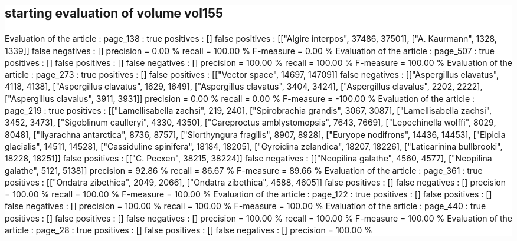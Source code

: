 ## starting evaluation of volume vol155
Evaluation of the article : page_138 :
	true positives : [] 
	false positives : [["Algire interpos", 37486, 37501], ["A. Kaurmann", 1328, 1339]] 
	false negatives : [] 
	precision = 0.00 %
	recall = 100.00 %
	F-measure = 0.00 %
Evaluation of the article : page_507 :
	true positives : [] 
	false positives : [] 
	false negatives : [] 
	precision = 100.00 %
	recall = 100.00 %
	F-measure = 100.00 %
Evaluation of the article : page_273 :
	true positives : [] 
	false positives : [["Vector space", 14697, 14709]] 
	false negatives : [["Aspergillus elavatus", 4118, 4138], ["Aspergillus clavatus", 1629, 1649], ["Aspergillus clavatus", 3404, 3424], ["Aspergillus clavalus", 2202, 2222], ["Aspergillus clavalus", 3911, 3931]] 
	precision = 0.00 %
	recall = 0.00 %
	F-measure = -100.00 %
Evaluation of the article : page_219 :
	true positives : [["Lamellisabella zachsi", 219, 240], ["Spirobrachia grandis", 3067, 3087], ["Lamellisabella zachsi", 3452, 3473], ["Sigoblinum caulleryi", 4330, 4350], ["Careproctus amblystomopsis", 7643, 7669], ["Lepechinella wolffi", 8029, 8048], ["Ilyarachna antarctica", 8736, 8757], ["Siorthyngura fragilis", 8907, 8928], ["Euryope nodifrons", 14436, 14453], ["Elpidia glacialis", 14511, 14528], ["Cassiduline spinifera", 18184, 18205], ["Gyroidina zelandica", 18207, 18226], ["Laticarinina bullbrooki", 18228, 18251]] 
	false positives : [["C. Pecxen", 38215, 38224]] 
	false negatives : [["Neopilina galathe", 4560, 4577], ["Neopilina galathe", 5121, 5138]] 
	precision = 92.86 %
	recall = 86.67 %
	F-measure = 89.66 %
Evaluation of the article : page_361 :
	true positives : [["Ondatra zibethica", 2049, 2066], ["Ondatra zibethica", 4588, 4605]] 
	false positives : [] 
	false negatives : [] 
	precision = 100.00 %
	recall = 100.00 %
	F-measure = 100.00 %
Evaluation of the article : page_122 :
	true positives : [] 
	false positives : [] 
	false negatives : [] 
	precision = 100.00 %
	recall = 100.00 %
	F-measure = 100.00 %
Evaluation of the article : page_440 :
	true positives : [] 
	false positives : [] 
	false negatives : [] 
	precision = 100.00 %
	recall = 100.00 %
	F-measure = 100.00 %
Evaluation of the article : page_28 :
	true positives : [] 
	false positives : [] 
	false negatives : [] 
	precision = 100.00 %